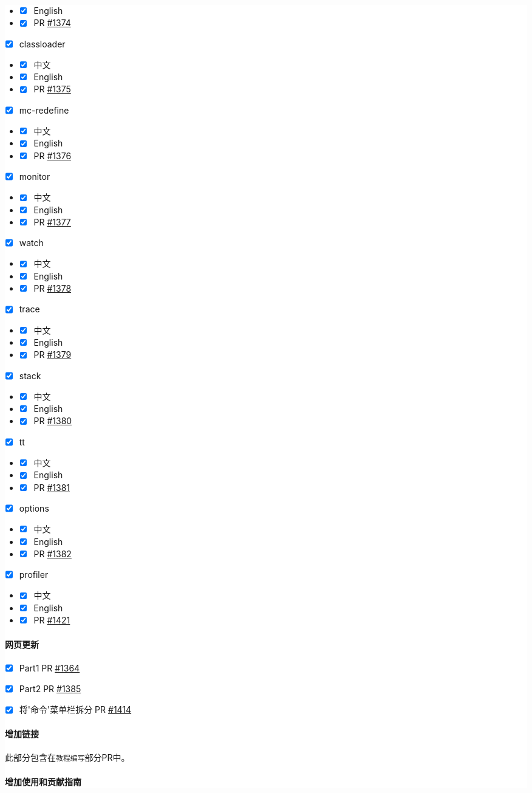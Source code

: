  - - [X] English
 - - [X] PR [#1374](https://github.com/alibaba/arthas/pull/1374)
- [X] classloader
 - - [X] 中文
 - - [X] English
 - - [X] PR [#1375](https://github.com/alibaba/arthas/pull/1375)
- [X] mc-redefine
 - - [X] 中文
 - - [X] English
 - - [X] PR [#1376](https://github.com/alibaba/arthas/pull/1376)
- [X] monitor
 - - [X] 中文
 - - [X] English
 - - [X] PR [#1377](https://github.com/alibaba/arthas/pull/1377)
- [X] watch
 - - [X] 中文
 - - [X] English
 - - [X] PR [#1378](https://github.com/alibaba/arthas/pull/1378)
- [X] trace
 - - [X] 中文
 - - [X] English
 - - [X] PR [#1379](https://github.com/alibaba/arthas/pull/1379)
- [X] stack
 - - [X] 中文
 - - [X] English
 - - [X] PR [#1380](https://github.com/alibaba/arthas/pull/1380)
- [X] tt
 - - [X] 中文
 - - [X] English
 - - [X] PR [#1381](https://github.com/alibaba/arthas/pull/1381)
- [X] options
 - - [X] 中文
 - - [X] English
 - - [X] PR [#1382](https://github.com/alibaba/arthas/pull/1382)
- [X] profiler
 - - [X] 中文
 - - [X] English
 - - [X] PR [#1421](https://github.com/alibaba/arthas/pull/1421)

#### 网页更新

 - [X] Part1 PR [#1364](https://github.com/alibaba/arthas/pull/1364)

 - [X] Part2 PR [#1385](https://github.com/alibaba/arthas/pull/1385)

 - [X] 将'命令'菜单栏拆分 PR [#1414](https://github.com/alibaba/arthas/pull/1414)

#### 增加链接

此部分包含在`教程编写`部分PR中。

#### 增加使用和贡献指南
